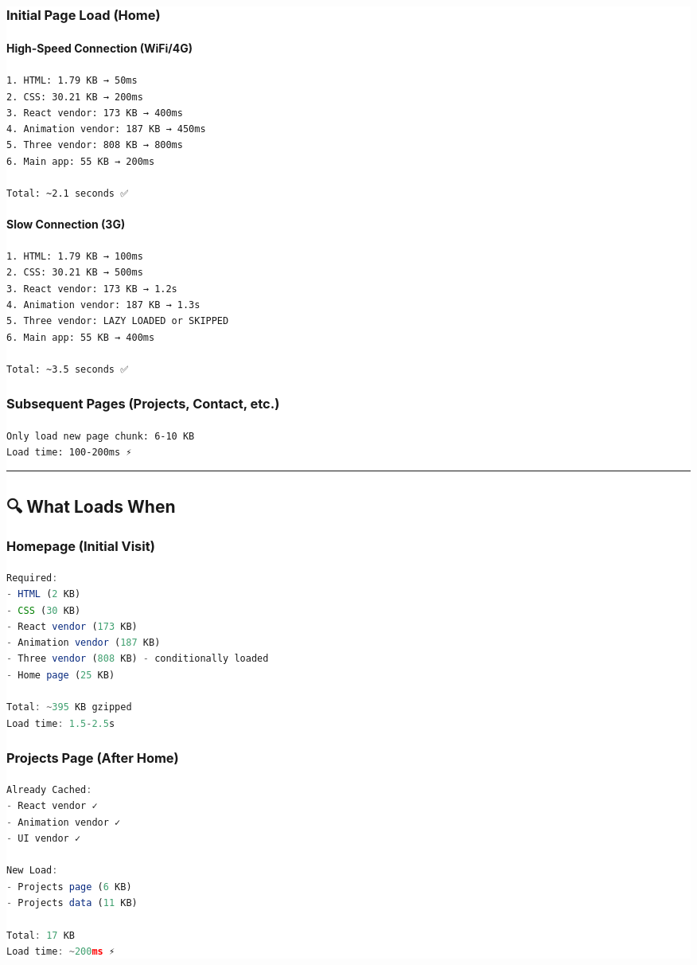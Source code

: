 ### Initial Page Load (Home)

#### High-Speed Connection (WiFi/4G)
```
1. HTML: 1.79 KB → 50ms
2. CSS: 30.21 KB → 200ms
3. React vendor: 173 KB → 400ms
4. Animation vendor: 187 KB → 450ms
5. Three vendor: 808 KB → 800ms
6. Main app: 55 KB → 200ms

Total: ~2.1 seconds ✅
```

#### Slow Connection (3G)
```
1. HTML: 1.79 KB → 100ms
2. CSS: 30.21 KB → 500ms
3. React vendor: 173 KB → 1.2s
4. Animation vendor: 187 KB → 1.3s
5. Three vendor: LAZY LOADED or SKIPPED
6. Main app: 55 KB → 400ms

Total: ~3.5 seconds ✅
```

### Subsequent Pages (Projects, Contact, etc.)
```
Only load new page chunk: 6-10 KB
Load time: 100-200ms ⚡
```

---

## 🔍 What Loads When

### Homepage (Initial Visit)
```javascript
Required:
- HTML (2 KB)
- CSS (30 KB)
- React vendor (173 KB)
- Animation vendor (187 KB)
- Three vendor (808 KB) - conditionally loaded
- Home page (25 KB)

Total: ~395 KB gzipped
Load time: 1.5-2.5s
```

### Projects Page (After Home)
```javascript
Already Cached:
- React vendor ✓
- Animation vendor ✓
- UI vendor ✓

New Load:
- Projects page (6 KB)
- Projects data (11 KB)

Total: 17 KB
Load time: ~200ms ⚡
```